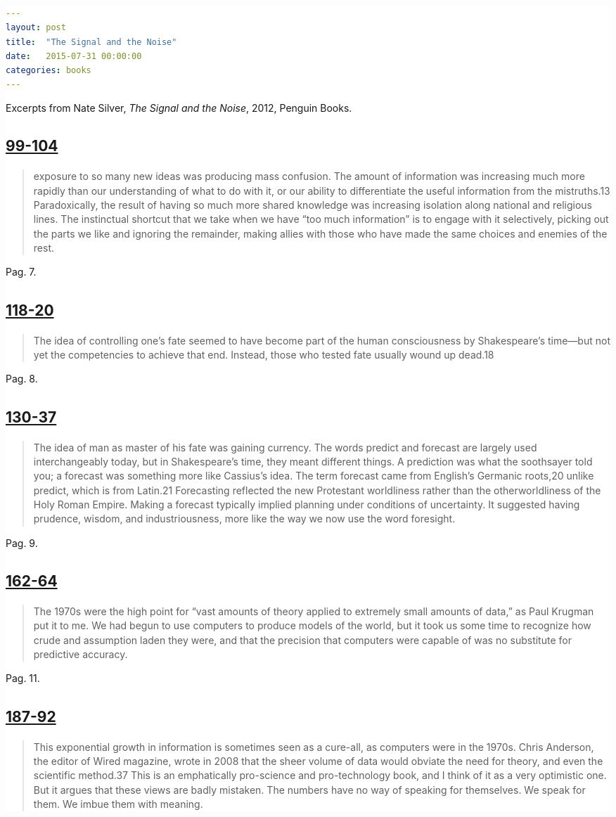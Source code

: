 ```yaml
--- 
layout: post 
title:  "The Signal and the Noise" 
date:   2015-07-31 00:00:00 
categories: books
---
```


Excerpts from Nate Silver, *The Signal and the Noise*, 2012, Penguin Books.

## <a name="99-104">[99-104](#99-104)</a>
>exposure to so many new ideas was producing mass confusion. The amount of information was increasing much more rapidly than our understanding of what to do with it, or our ability to differentiate the useful information from the mistruths.13 Paradoxically, the result of having so much more shared knowledge was increasing isolation along national and religious lines. The instinctual shortcut that we take when we have “too much information” is to engage with it selectively, picking out the parts we like and ignoring the remainder, making allies with those who have made the same choices and enemies of the rest.

Pag. 7.

## <a name="118-20">[118-20](#118-20)</a>
>The idea of controlling one’s fate seemed to have become part of the human consciousness by Shakespeare’s time—but not yet the competencies to achieve that end. Instead, those who tested fate usually wound up dead.18

Pag. 8.

## <a name="130-37">[130-37](#130-37)</a>
>The idea of man as master of his fate was gaining currency. The words predict and forecast are largely used interchangeably today, but in Shakespeare’s time, they meant different things. A prediction was what the soothsayer told you; a forecast was something more like Cassius’s idea. The term forecast came from English’s Germanic roots,20 unlike predict, which is from Latin.21 Forecasting reflected the new Protestant worldliness rather than the otherworldliness of the Holy Roman Empire. Making a forecast typically implied planning under conditions of uncertainty. It suggested having prudence, wisdom, and industriousness, more like the way we now use the word foresight.

Pag. 9.

## <a name="162-64">[162-64](#162-64)</a>
>The 1970s were the high point for “vast amounts of theory applied to extremely small amounts of data,” as Paul Krugman put it to me. We had begun to use computers to produce models of the world, but it took us some time to recognize how crude and assumption laden they were, and that the precision that computers were capable of was no substitute for predictive accuracy.

Pag. 11.

## <a name="187-92">[187-92](#187-92)</a>
>This exponential growth in information is sometimes seen as a cure-all, as computers were in the 1970s. Chris Anderson, the editor of Wired magazine, wrote in 2008 that the sheer volume of data would obviate the need for theory, and even the scientific method.37 This is an emphatically pro-science and pro-technology book, and I think of it as a very optimistic one. But it argues that these views are badly mistaken. The numbers have no way of speaking for themselves. We speak for them. We imbue them with meaning.

